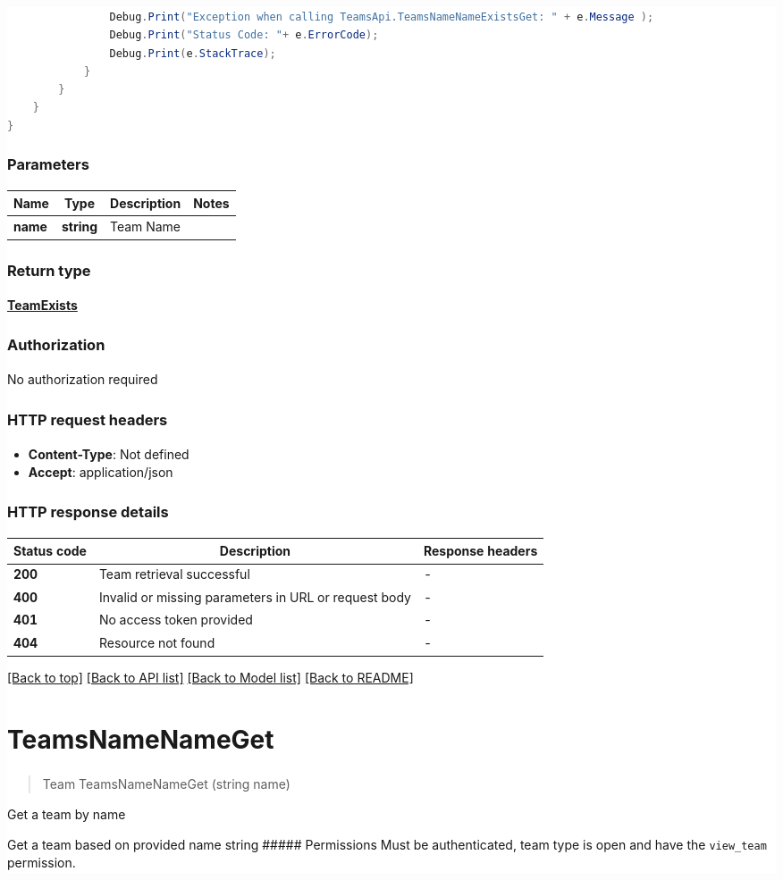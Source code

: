 ```csharp
                Debug.Print("Exception when calling TeamsApi.TeamsNameNameExistsGet: " + e.Message );
                Debug.Print("Status Code: "+ e.ErrorCode);
                Debug.Print(e.StackTrace);
            }
        }
    }
}
```

### Parameters

Name | Type | Description  | Notes
------------- | ------------- | ------------- | -------------
 **name** | **string**| Team Name | 

### Return type

[**TeamExists**](TeamExists.md)

### Authorization

No authorization required

### HTTP request headers

 - **Content-Type**: Not defined
 - **Accept**: application/json

### HTTP response details
| Status code | Description | Response headers |
|-------------|-------------|------------------|
| **200** | Team retrieval successful |  -  |
| **400** | Invalid or missing parameters in URL or request body |  -  |
| **401** | No access token provided |  -  |
| **404** | Resource not found |  -  |

[[Back to top]](#) [[Back to API list]](../README.md#documentation-for-api-endpoints) [[Back to Model list]](../README.md#documentation-for-models) [[Back to README]](../README.md)

<a name="teamsnamenameget"></a>
# **TeamsNameNameGet**
> Team TeamsNameNameGet (string name)

Get a team by name

Get a team based on provided name string ##### Permissions Must be authenticated, team type is open and have the `view_team` permission. 
